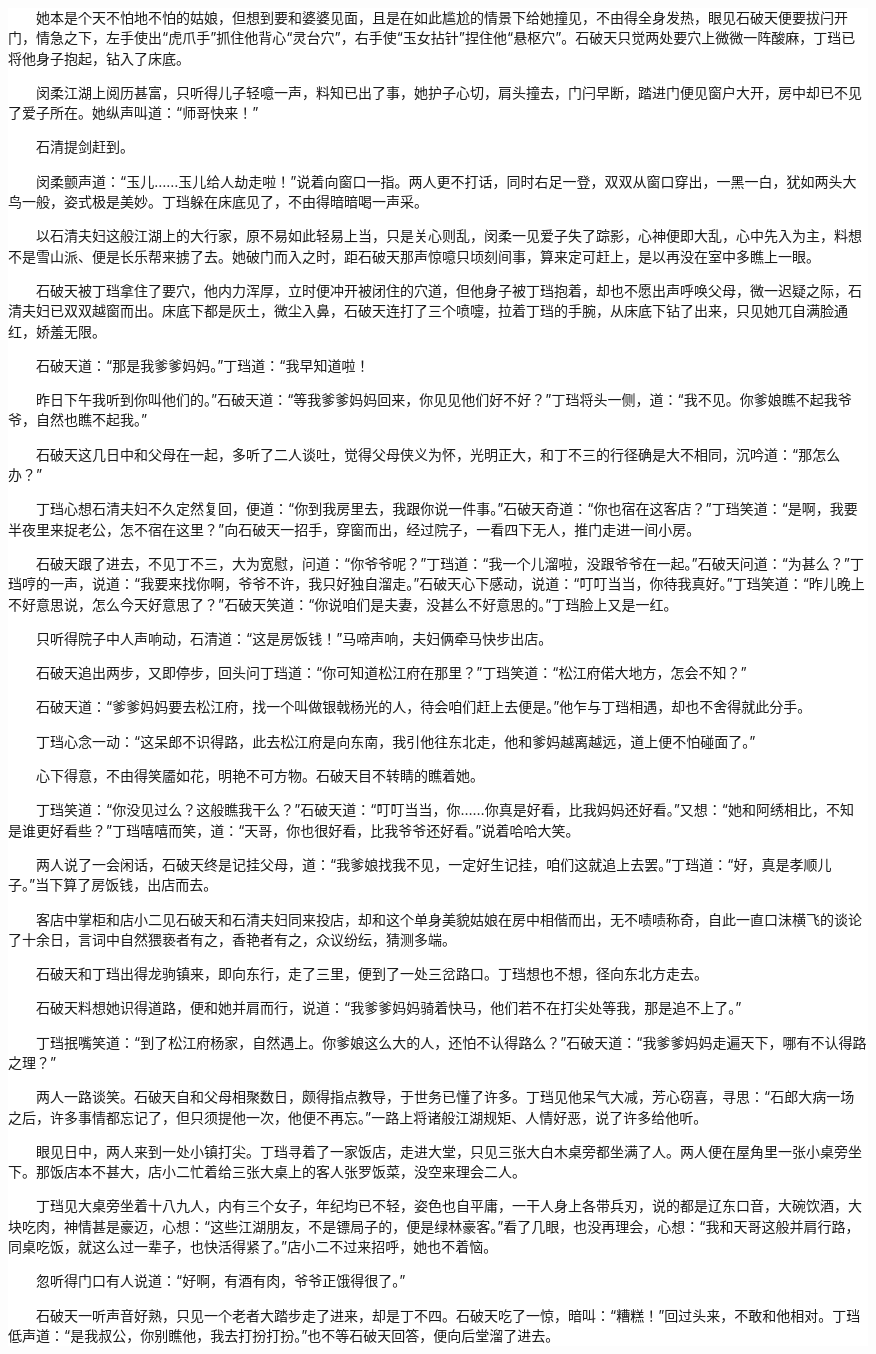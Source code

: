　　她本是个天不怕地不怕的姑娘，但想到要和婆婆见面，且是在如此尴尬的情景下给她撞见，不由得全身发热，眼见石破天便要拔闩开门，情急之下，左手使出“虎爪手”抓住他背心“灵台穴”，右手使“玉女拈针”捏住他“悬枢穴”。石破天只觉两处要穴上微微一阵酸麻，丁珰已将他身子抱起，钻入了床底。

　　闵柔江湖上阅历甚富，只听得儿子轻噫一声，料知已出了事，她护子心切，肩头撞去，门闩早断，踏进门便见窗户大开，房中却已不见了爱子所在。她纵声叫道：“师哥快来！”

　　石清提剑赶到。

　　闵柔颤声道：“玉儿……玉儿给人劫走啦！”说着向窗口一指。两人更不打话，同时右足一登，双双从窗口穿出，一黑一白，犹如两头大鸟一般，姿式极是美妙。丁珰躲在床底见了，不由得暗暗喝一声采。

　　以石清夫妇这般江湖上的大行家，原不易如此轻易上当，只是关心则乱，闵柔一见爱子失了踪影，心神便即大乱，心中先入为主，料想不是雪山派、便是长乐帮来掳了去。她破门而入之时，距石破天那声惊噫只顷刻间事，算来定可赶上，是以再没在室中多瞧上一眼。

　　石破天被丁珰拿住了要穴，他内力浑厚，立时便冲开被闭住的穴道，但他身子被丁珰抱着，却也不愿出声呼唤父母，微一迟疑之际，石清夫妇已双双越窗而出。床底下都是灰土，微尘入鼻，石破天连打了三个喷嚏，拉着丁珰的手腕，从床底下钻了出来，只见她兀自满脸通红，娇羞无限。

　　石破天道：“那是我爹爹妈妈。”丁珰道：“我早知道啦！

　　昨日下午我听到你叫他们的。”石破天道：“等我爹爹妈妈回来，你见见他们好不好？”丁珰将头一侧，道：“我不见。你爹娘瞧不起我爷爷，自然也瞧不起我。”

　　石破天这几日中和父母在一起，多听了二人谈吐，觉得父母侠义为怀，光明正大，和丁不三的行径确是大不相同，沉吟道：“那怎么办？”

　　丁珰心想石清夫妇不久定然复回，便道：“你到我房里去，我跟你说一件事。”石破天奇道：“你也宿在这客店？”丁珰笑道：“是啊，我要半夜里来捉老公，怎不宿在这里？”向石破天一招手，穿窗而出，经过院子，一看四下无人，推门走进一间小房。

　　石破天跟了进去，不见丁不三，大为宽慰，问道：“你爷爷呢？”丁珰道：“我一个儿溜啦，没跟爷爷在一起。”石破天问道：“为甚么？”丁珰哼的一声，说道：“我要来找你啊，爷爷不许，我只好独自溜走。”石破天心下感动，说道：“叮叮当当，你待我真好。”丁珰笑道：“昨儿晚上不好意思说，怎么今天好意思了？”石破天笑道：“你说咱们是夫妻，没甚么不好意思的。”丁珰脸上又是一红。

　　只听得院子中人声响动，石清道：“这是房饭钱！”马啼声响，夫妇俩牵马快步出店。

　　石破天追出两步，又即停步，回头问丁珰道：“你可知道松江府在那里？”丁珰笑道：“松江府偌大地方，怎会不知？”

　　石破天道：“爹爹妈妈要去松江府，找一个叫做银戟杨光的人，待会咱们赶上去便是。”他乍与丁珰相遇，却也不舍得就此分手。

　　丁珰心念一动：“这呆郎不识得路，此去松江府是向东南，我引他往东北走，他和爹妈越离越远，道上便不怕碰面了。”

　　心下得意，不由得笑靥如花，明艳不可方物。石破天目不转睛的瞧着她。

　　丁珰笑道：“你没见过么？这般瞧我干么？”石破天道：“叮叮当当，你……你真是好看，比我妈妈还好看。”又想：“她和阿绣相比，不知是谁更好看些？”丁珰嘻嘻而笑，道：“天哥，你也很好看，比我爷爷还好看。”说着哈哈大笑。

　　两人说了一会闲话，石破天终是记挂父母，道：“我爹娘找我不见，一定好生记挂，咱们这就追上去罢。”丁珰道：“好，真是孝顺儿子。”当下算了房饭钱，出店而去。

　　客店中掌柜和店小二见石破天和石清夫妇同来投店，却和这个单身美貌姑娘在房中相偕而出，无不啧啧称奇，自此一直口沫横飞的谈论了十余日，言词中自然猥亵者有之，香艳者有之，众议纷纭，猜测多端。

　　石破天和丁珰出得龙驹镇来，即向东行，走了三里，便到了一处三岔路口。丁珰想也不想，径向东北方走去。

　　石破天料想她识得道路，便和她并肩而行，说道：“我爹爹妈妈骑着快马，他们若不在打尖处等我，那是追不上了。”

　　丁珰抿嘴笑道：“到了松江府杨家，自然遇上。你爹娘这么大的人，还怕不认得路么？”石破天道：“我爹爹妈妈走遍天下，哪有不认得路之理？”

　　两人一路谈笑。石破天自和父母相聚数日，颇得指点教导，于世务已懂了许多。丁珰见他呆气大减，芳心窃喜，寻思：“石郎大病一场之后，许多事情都忘记了，但只须提他一次，他便不再忘。”一路上将诸般江湖规矩、人情好恶，说了许多给他听。

　　眼见日中，两人来到一处小镇打尖。丁珰寻着了一家饭店，走进大堂，只见三张大白木桌旁都坐满了人。两人便在屋角里一张小桌旁坐下。那饭店本不甚大，店小二忙着给三张大桌上的客人张罗饭菜，没空来理会二人。

　　丁珰见大桌旁坐着十八九人，内有三个女子，年纪均已不轻，姿色也自平庸，一干人身上各带兵刃，说的都是辽东口音，大碗饮酒，大块吃肉，神情甚是豪迈，心想：“这些江湖朋友，不是镖局子的，便是绿林豪客。”看了几眼，也没再理会，心想：“我和天哥这般并肩行路，同桌吃饭，就这么过一辈子，也快活得紧了。”店小二不过来招呼，她也不着恼。

　　忽听得门口有人说道：“好啊，有酒有肉，爷爷正饿得很了。”

　　石破天一听声音好熟，只见一个老者大踏步走了进来，却是丁不四。石破天吃了一惊，暗叫：“糟糕！”回过头来，不敢和他相对。丁珰低声道：“是我叔公，你别瞧他，我去打扮打扮。”也不等石破天回答，便向后堂溜了进去。
